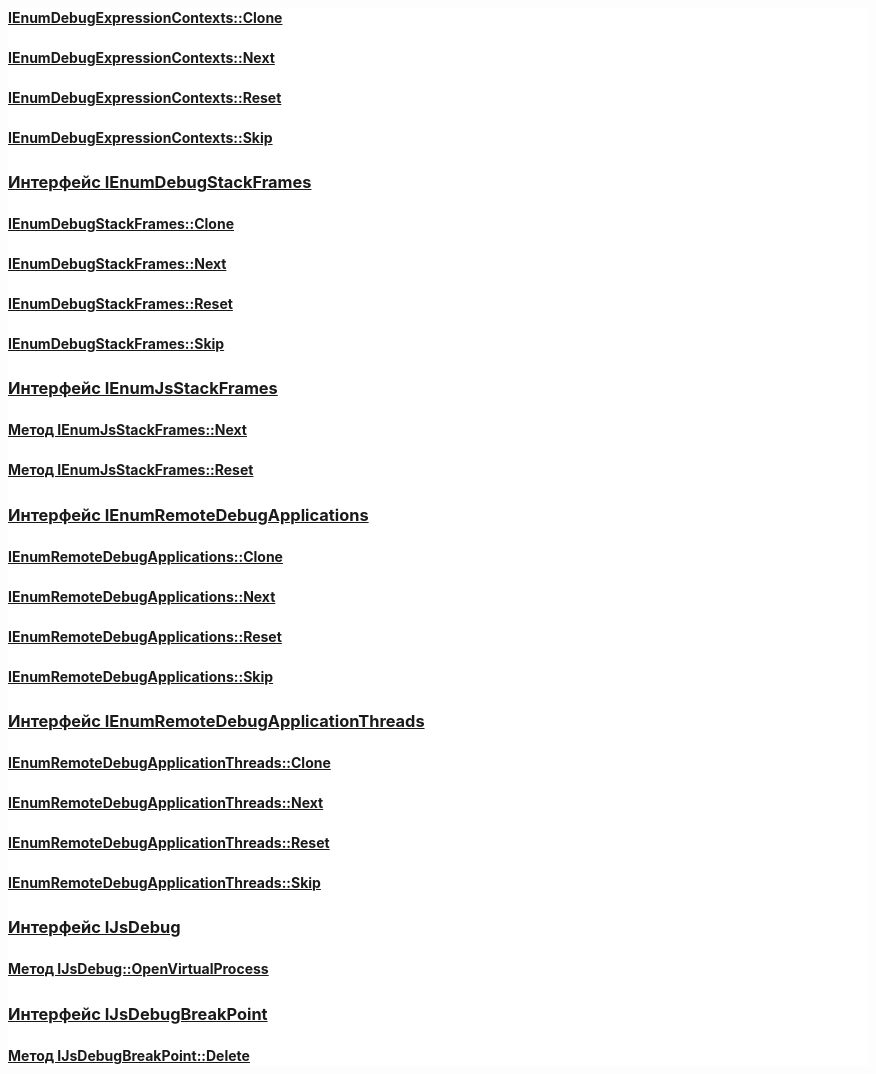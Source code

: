 #### [IEnumDebugExpressionContexts::Clone](ienumdebugexpressioncontexts-clone.md)
#### [IEnumDebugExpressionContexts::Next](ienumdebugexpressioncontexts-next.md)
#### [IEnumDebugExpressionContexts::Reset](ienumdebugexpressioncontexts-reset.md)
#### [IEnumDebugExpressionContexts::Skip](ienumdebugexpressioncontexts-skip.md)
### [Интерфейс IEnumDebugStackFrames](ienumdebugstackframes-interface.md)
#### [IEnumDebugStackFrames::Clone](ienumdebugstackframes-clone.md)
#### [IEnumDebugStackFrames::Next](ienumdebugstackframes-next.md)
#### [IEnumDebugStackFrames::Reset](ienumdebugstackframes-reset.md)
#### [IEnumDebugStackFrames::Skip](ienumdebugstackframes-skip.md)
### [Интерфейс IEnumJsStackFrames](ienumjsstackframes-interface.md)
#### [Метод IEnumJsStackFrames::Next](ienumjsstackframes-next-method.md)
#### [Метод IEnumJsStackFrames::Reset](ienumjsstackframes-reset-method.md)
### [Интерфейс IEnumRemoteDebugApplications](ienumremotedebugapplications-interface.md)
#### [IEnumRemoteDebugApplications::Clone](ienumremotedebugapplications-clone.md)
#### [IEnumRemoteDebugApplications::Next](ienumremotedebugapplications-next.md)
#### [IEnumRemoteDebugApplications::Reset](ienumremotedebugapplications-reset.md)
#### [IEnumRemoteDebugApplications::Skip](ienumremotedebugapplications-skip.md)
### [Интерфейс IEnumRemoteDebugApplicationThreads](ienumremotedebugapplicationthreads-interface.md)
#### [IEnumRemoteDebugApplicationThreads::Clone](ienumremotedebugapplicationthreads-clone.md)
#### [IEnumRemoteDebugApplicationThreads::Next](ienumremotedebugapplicationthreads-next.md)
#### [IEnumRemoteDebugApplicationThreads::Reset](ienumremotedebugapplicationthreads-reset.md)
#### [IEnumRemoteDebugApplicationThreads::Skip](ienumremotedebugapplicationthreads-skip.md)
### [Интерфейс IJsDebug](ijsdebug-interface.md)
#### [Метод IJsDebug::OpenVirtualProcess](ijsdebug-openvirtualprocess-method.md)
### [Интерфейс IJsDebugBreakPoint](ijsdebugbreakpoint-interface.md)
#### [Метод IJsDebugBreakPoint::Delete](ijsdebugbreakpoint-delete-method.md)